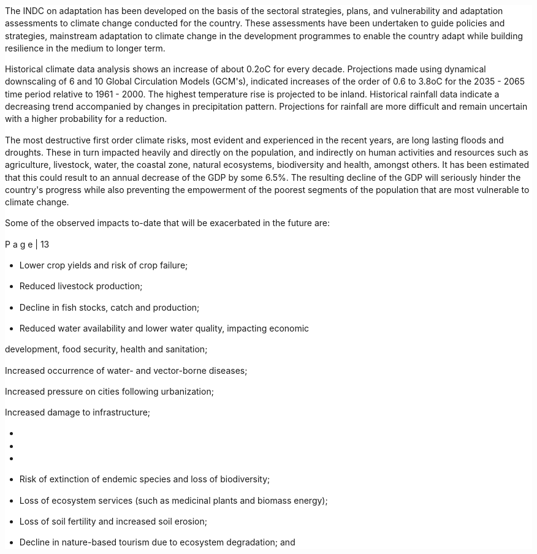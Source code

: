 The INDC on adaptation has been developed on the basis of the sectoral strategies, 
plans,  and  vulnerability  and  adaptation  assessments  to  climate  change  conducted 
for  the  country.  These  assessments  have  been  undertaken  to  guide  policies  and 
strategies,  mainstream  adaptation  to  climate  change 
in  the  development 
programmes to enable the country adapt while building resilience in the medium to 
longer term. 

Historical climate data analysis shows an increase of about 0.2oC for every decade. 
Projections made using dynamical downscaling of 6 and 10 Global Circulation Models 
(GCM's),  indicated  increases  of  the  order  of  0.6  to  3.8oC  for  the  2035  -  2065  time 
period relative to 1961 - 2000. The highest temperature rise is projected to be inland. 
Historical  rainfall  data  indicate  a  decreasing  trend  accompanied  by  changes  in 
precipitation pattern. Projections for rainfall are more difficult and remain uncertain 
with a higher probability for a reduction. 

The most destructive first order climate risks, most evident and experienced in the 
recent  years,  are  long  lasting  floods  and  droughts.  These  in  turn  impacted  heavily 
and directly on the population, and indirectly on human activities and resources such 
as  agriculture,  livestock,  water,  the  coastal  zone,  natural  ecosystems,  biodiversity 
and health, amongst others. It has been estimated that this could result to an annual 
decrease  of  the  GDP  by  some  6.5%.  The  resulting  decline  of  the  GDP  will  seriously 
hinder  the  country's  progress  while  also  preventing  the  empowerment  of  the 
poorest segments of the population that are most vulnerable to climate change.   

Some of the observed impacts to-date that will be exacerbated in the future are: 

 

P a g e | 13   

*  Lower crop yields and risk of crop failure;  

*  Reduced livestock production;  

*  Decline in fish stocks, catch and production; 

*  Reduced water availability and lower water quality, impacting economic 

development, food security, health and sanitation;  

Increased occurrence of water- and vector-borne diseases;  

Increased pressure on cities following urbanization;  

Increased damage to infrastructure;  

* 

* 

* 

*  Risk of extinction of endemic species and loss of biodiversity;  

*  Loss of ecosystem services (such as medicinal plants and biomass energy); 

*  Loss of soil fertility and increased soil erosion; 

*  Decline in nature-based tourism due to ecosystem degradation; and  
